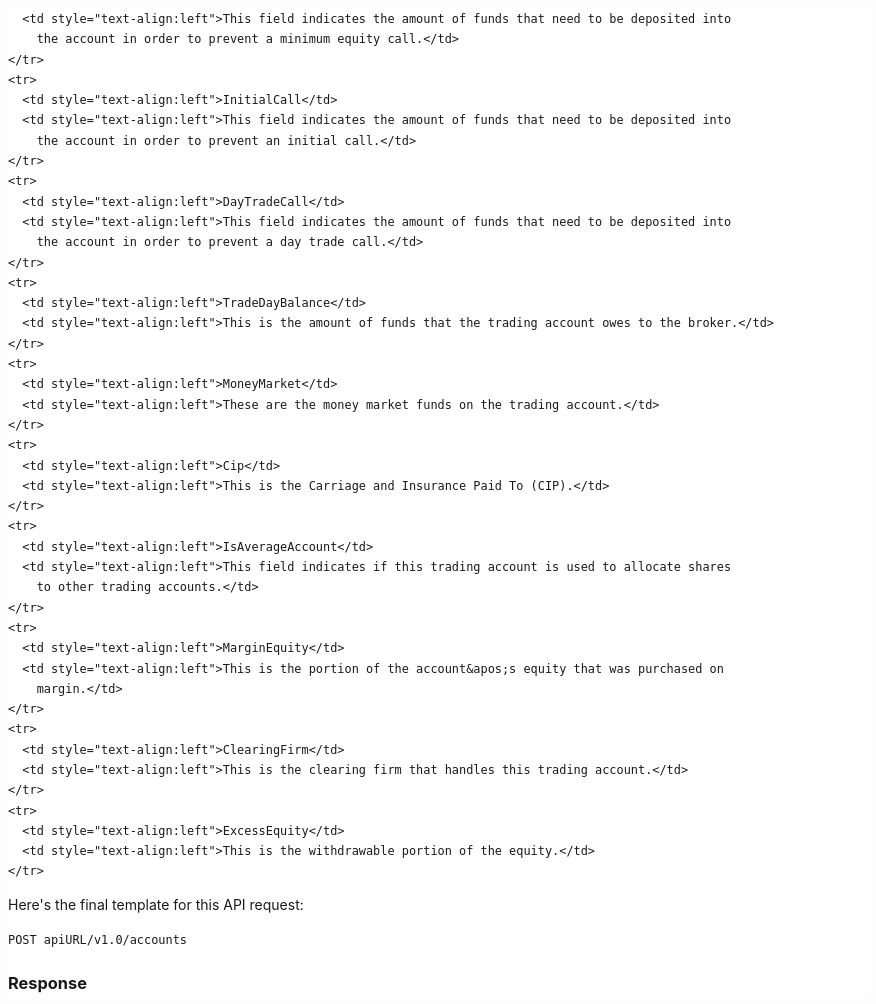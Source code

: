       <td style="text-align:left">This field indicates the amount of funds that need to be deposited into
        the account in order to prevent a minimum equity call.</td>
    </tr>
    <tr>
      <td style="text-align:left">InitialCall</td>
      <td style="text-align:left">This field indicates the amount of funds that need to be deposited into
        the account in order to prevent an initial call.</td>
    </tr>
    <tr>
      <td style="text-align:left">DayTradeCall</td>
      <td style="text-align:left">This field indicates the amount of funds that need to be deposited into
        the account in order to prevent a day trade call.</td>
    </tr>
    <tr>
      <td style="text-align:left">TradeDayBalance</td>
      <td style="text-align:left">This is the amount of funds that the trading account owes to the broker.</td>
    </tr>
    <tr>
      <td style="text-align:left">MoneyMarket</td>
      <td style="text-align:left">These are the money market funds on the trading account.</td>
    </tr>
    <tr>
      <td style="text-align:left">Cip</td>
      <td style="text-align:left">This is the Carriage and Insurance Paid To (CIP).</td>
    </tr>
    <tr>
      <td style="text-align:left">IsAverageAccount</td>
      <td style="text-align:left">This field indicates if this trading account is used to allocate shares
        to other trading accounts.</td>
    </tr>
    <tr>
      <td style="text-align:left">MarginEquity</td>
      <td style="text-align:left">This is the portion of the account&apos;s equity that was purchased on
        margin.</td>
    </tr>
    <tr>
      <td style="text-align:left">ClearingFirm</td>
      <td style="text-align:left">This is the clearing firm that handles this trading account.</td>
    </tr>
    <tr>
      <td style="text-align:left">ExcessEquity</td>
      <td style="text-align:left">This is the withdrawable portion of the equity.</td>
    </tr>
  </tbody>
</table>Here's the final template for this API request:

```text
POST apiURL/v1.0/accounts
```

### Response
